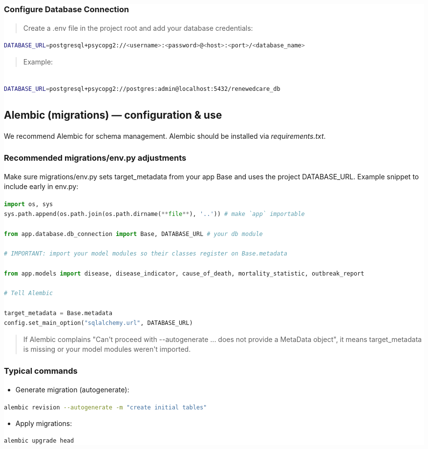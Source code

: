 ### Configure Database Connection

> Create a .env file in the project root and add your database credentials:

```bash
DATABASE_URL=postgresql+psycopg2://<username>:<password>@<host>:<port>/<database_name>
```

> Example:

```bash

DATABASE_URL=postgresql+psycopg2://postgres:admin@localhost:5432/renewedcare_db
```

## Alembic (migrations) — configuration & use

We recommend Alembic for schema management. Alembic should be installed via _requirements.txt_.

### Recommended migrations/env.py adjustments

Make sure migrations/env.py sets target_metadata from your app Base and uses the project DATABASE_URL. Example snippet to include early in env.py:

```python
import os, sys
sys.path.append(os.path.join(os.path.dirname(**file**), '..')) # make `app` importable

from app.database.db_connection import Base, DATABASE_URL # your db module

# IMPORTANT: import your model modules so their classes register on Base.metadata

from app.models import disease, disease_indicator, cause_of_death, mortality_statistic, outbreak_report

# Tell Alembic

target_metadata = Base.metadata
config.set_main_option("sqlalchemy.url", DATABASE_URL)
```

> If Alembic complains "Can't proceed with --autogenerate ... does not provide a MetaData object", it means target_metadata is missing or your model modules weren't imported.

### Typical commands

- Generate migration (autogenerate):

```bash
alembic revision --autogenerate -m "create initial tables"
```

- Apply migrations:

```bash
alembic upgrade head
```
